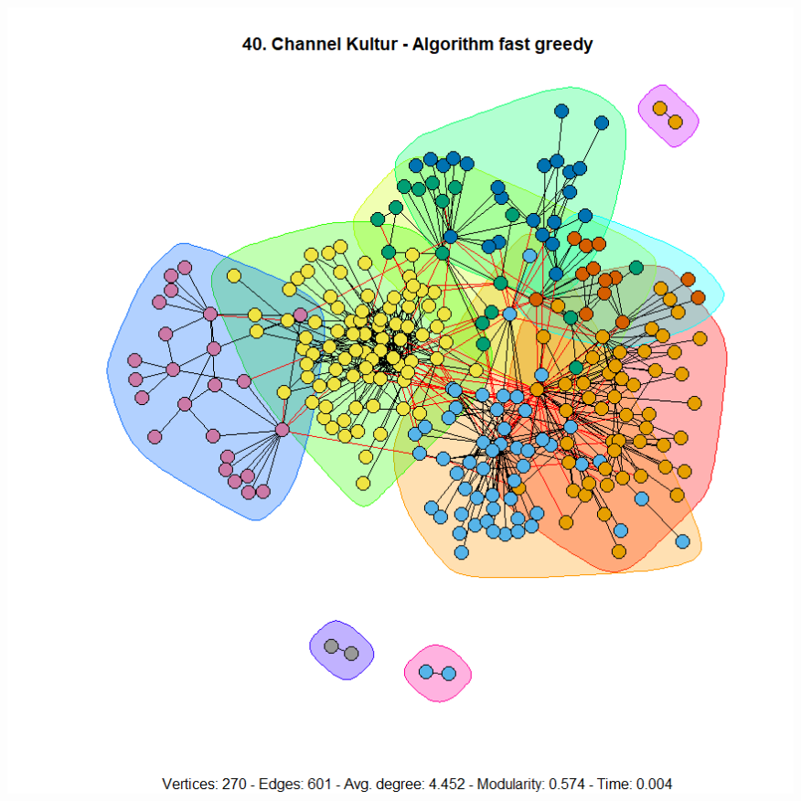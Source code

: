 <img src="Community-Detection_smal_dataset_files/figure-gfm/unnamed-chunk-10-40.png" style="display: block; margin: auto;" />